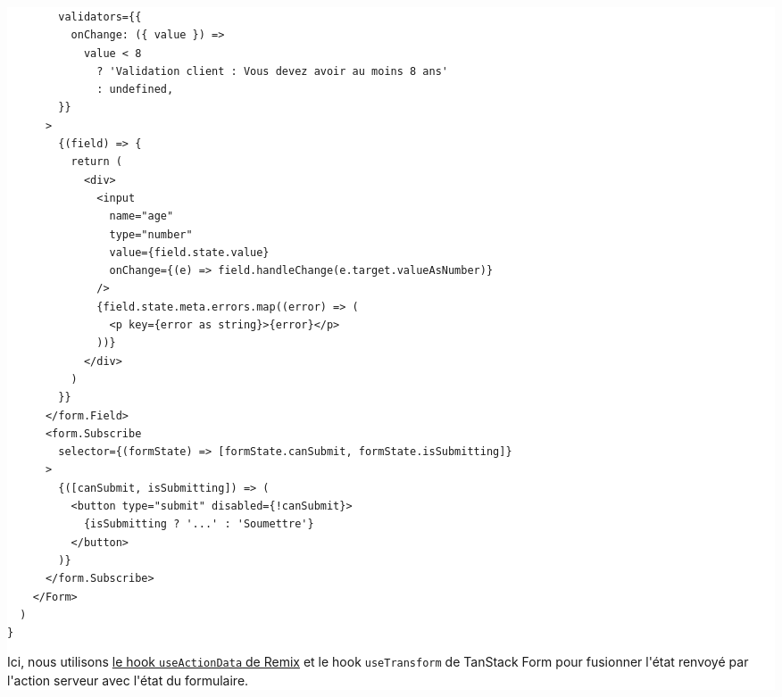 ```tsx
        validators={{
          onChange: ({ value }) =>
            value < 8
              ? 'Validation client : Vous devez avoir au moins 8 ans'
              : undefined,
        }}
      >
        {(field) => {
          return (
            <div>
              <input
                name="age"
                type="number"
                value={field.state.value}
                onChange={(e) => field.handleChange(e.target.valueAsNumber)}
              />
              {field.state.meta.errors.map((error) => (
                <p key={error as string}>{error}</p>
              ))}
            </div>
          )
        }}
      </form.Field>
      <form.Subscribe
        selector={(formState) => [formState.canSubmit, formState.isSubmitting]}
      >
        {([canSubmit, isSubmitting]) => (
          <button type="submit" disabled={!canSubmit}>
            {isSubmitting ? '...' : 'Soumettre'}
          </button>
        )}
      </form.Subscribe>
    </Form>
  )
}
```

Ici, nous utilisons [le hook `useActionData` de Remix](https://remix.run/docs/en/main/hooks/use-action-data) et le hook `useTransform` de TanStack Form pour fusionner l'état renvoyé par l'action serveur avec l'état du formulaire.
